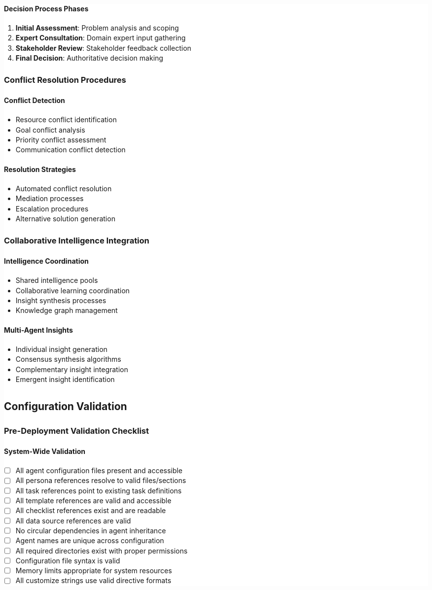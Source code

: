 #### Decision Process Phases
1. **Initial Assessment**: Problem analysis and scoping
2. **Expert Consultation**: Domain expert input gathering
3. **Stakeholder Review**: Stakeholder feedback collection
4. **Final Decision**: Authoritative decision making

### Conflict Resolution Procedures

#### Conflict Detection
- Resource conflict identification
- Goal conflict analysis
- Priority conflict assessment
- Communication conflict detection

#### Resolution Strategies
- Automated conflict resolution
- Mediation processes
- Escalation procedures
- Alternative solution generation

### Collaborative Intelligence Integration

#### Intelligence Coordination
- Shared intelligence pools
- Collaborative learning coordination
- Insight synthesis processes
- Knowledge graph management

#### Multi-Agent Insights
- Individual insight generation
- Consensus synthesis algorithms
- Complementary insight integration
- Emergent insight identification

## Configuration Validation

### Pre-Deployment Validation Checklist

#### System-Wide Validation
- [ ] All agent configuration files present and accessible
- [ ] All persona references resolve to valid files/sections
- [ ] All task references point to existing task definitions
- [ ] All template references are valid and accessible
- [ ] All checklist references exist and are readable
- [ ] All data source references are valid
- [ ] No circular dependencies in agent inheritance
- [ ] Agent names are unique across configuration
- [ ] All required directories exist with proper permissions
- [ ] Configuration file syntax is valid
- [ ] Memory limits appropriate for system resources
- [ ] All customize strings use valid directive formats

